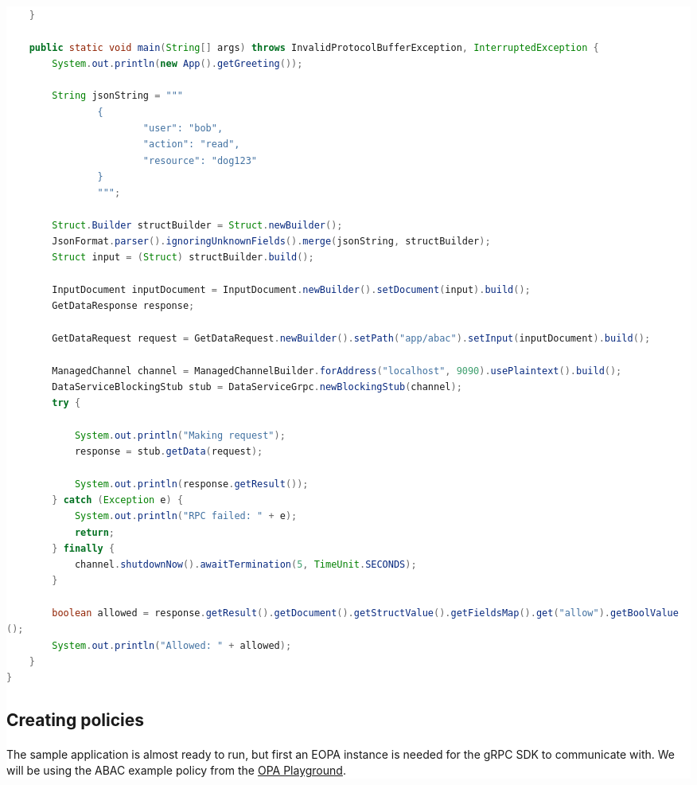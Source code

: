 ```java
    }

    public static void main(String[] args) throws InvalidProtocolBufferException, InterruptedException {
        System.out.println(new App().getGreeting());

        String jsonString = """
                {
                        "user": "bob",
                        "action": "read",
                        "resource": "dog123"
                }
                """;

        Struct.Builder structBuilder = Struct.newBuilder();
        JsonFormat.parser().ignoringUnknownFields().merge(jsonString, structBuilder);
        Struct input = (Struct) structBuilder.build();

        InputDocument inputDocument = InputDocument.newBuilder().setDocument(input).build();
        GetDataResponse response;

        GetDataRequest request = GetDataRequest.newBuilder().setPath("app/abac").setInput(inputDocument).build();

        ManagedChannel channel = ManagedChannelBuilder.forAddress("localhost", 9090).usePlaintext().build();
        DataServiceBlockingStub stub = DataServiceGrpc.newBlockingStub(channel);
        try {

            System.out.println("Making request");
            response = stub.getData(request);

            System.out.println(response.getResult());
        } catch (Exception e) {
            System.out.println("RPC failed: " + e);
            return;
        } finally {
            channel.shutdownNow().awaitTermination(5, TimeUnit.SECONDS);
        }

        boolean allowed = response.getResult().getDocument().getStructValue().getFieldsMap().get("allow").getBoolValue();
        System.out.println("Allowed: " + allowed);
    }
}
```


## Creating policies

The sample application is almost ready to run, but first an EOPA instance is needed for the gRPC SDK to communicate with.
We will be using the ABAC example policy from the [OPA Playground](https://play.openpolicyagent.org/).
